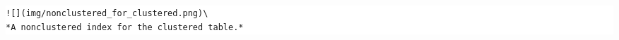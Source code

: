     ![](img/nonclustered_for_clustered.png)\
    *A nonclustered index for the clustered table.*
    
    